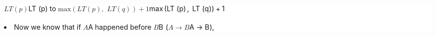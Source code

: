 <span class="ql-formula" data-value="LT\left(p\right)">﻿<span contenteditable="false"><span class="katex"><span class="katex-mathml"><math><semantics><mrow><mi>L</mi><mi>T</mi><mrow><mo fence="true">(</mo><mi>p</mi><mo fence="true">)</mo></mrow></mrow><annotation encoding="application/x-tex">LT\left(p\right)</annotation></semantics></math></span><span class="katex-html" aria-hidden="true"><span class="base"><span class="strut" style="height: 1em; vertical-align: -0.25em;"></span><span class="mord mathdefault">L</span><span style="margin-right: 0.13889em;" class="mord mathdefault">T</span><span class="mspace" style="margin-right: 0.16666666666666666em;"></span><span class="minner"><span class="mopen delimcenter" style="top: 0em;">(</span><span class="mord mathdefault">p</span><span class="mclose delimcenter" style="top: 0em;">)</span></span></span></span></span></span>﻿</span> to <span class="ql-formula" data-value="\max\left(LT\left(p\right),\ LT\left(q\right)\right)+1">﻿<span contenteditable="false"><span class="katex"><span class="katex-mathml"><math><semantics><mrow><mi>max</mi><mo>⁡</mo><mrow><mo fence="true">(</mo><mi>L</mi><mi>T</mi><mrow><mo fence="true">(</mo><mi>p</mi><mo fence="true">)</mo></mrow><mo separator="true">,</mo><mtext>&nbsp;</mtext><mi>L</mi><mi>T</mi><mrow><mo fence="true">(</mo><mi>q</mi><mo fence="true">)</mo></mrow><mo fence="true">)</mo></mrow><mo>+</mo><mn>1</mn></mrow><annotation encoding="application/x-tex">\max\left(LT\left(p\right),\ LT\left(q\right)\right)+1</annotation></semantics></math></span><span class="katex-html" aria-hidden="true"><span class="base"><span class="strut" style="height: 1em; vertical-align: -0.25em;"></span><span class="mop">max</span><span class="mspace" style="margin-right: 0.16666666666666666em;"></span><span class="minner"><span class="mopen delimcenter" style="top: 0em;">(</span><span class="mord mathdefault">L</span><span style="margin-right: 0.13889em;" class="mord mathdefault">T</span><span class="mspace" style="margin-right: 0.16666666666666666em;"></span><span class="minner"><span class="mopen delimcenter" style="top: 0em;">(</span><span class="mord mathdefault">p</span><span class="mclose delimcenter" style="top: 0em;">)</span></span><span class="mspace" style="margin-right: 0.16666666666666666em;"></span><span class="mpunct">,</span><span class="mspace" style="margin-right: 0.16666666666666666em;"></span><span class="mspace">&nbsp;</span><span class="mord mathdefault">L</span><span style="margin-right: 0.13889em;" class="mord mathdefault">T</span><span class="mspace" style="margin-right: 0.16666666666666666em;"></span><span class="minner"><span class="mopen delimcenter" style="top: 0em;">(</span><span style="margin-right: 0.03588em;" class="mord mathdefault">q</span><span class="mclose delimcenter" style="top: 0em;">)</span></span><span class="mclose delimcenter" style="top: 0em;">)</span></span><span class="mspace" style="margin-right: 0.2222222222222222em;"></span><span class="mbin">+</span><span class="mspace" style="margin-right: 0.2222222222222222em;"></span></span><span class="base"><span class="strut" style="height: 0.64444em; vertical-align: 0em;"></span><span class="mord">1</span></span></span></span></span>﻿</span></li><li>Now we know that if <span class="ql-formula" data-value="A">﻿<span contenteditable="false"><span class="katex"><span class="katex-mathml"><math><semantics><mrow><mi>A</mi></mrow><annotation encoding="application/x-tex">A</annotation></semantics></math></span><span class="katex-html" aria-hidden="true"><span class="base"><span class="strut" style="height: 0.68333em; vertical-align: 0em;"></span><span class="mord mathdefault">A</span></span></span></span></span>﻿</span> happened before <span class="ql-formula" data-value="B">﻿<span contenteditable="false"><span class="katex"><span class="katex-mathml"><math><semantics><mrow><mi>B</mi></mrow><annotation encoding="application/x-tex">B</annotation></semantics></math></span><span class="katex-html" aria-hidden="true"><span class="base"><span class="strut" style="height: 0.68333em; vertical-align: 0em;"></span><span style="margin-right: 0.05017em;" class="mord mathdefault">B</span></span></span></span></span>﻿</span> (<span class="ql-formula" data-value="A\to B">﻿<span contenteditable="false"><span class="katex"><span class="katex-mathml"><math><semantics><mrow><mi>A</mi><mo>→</mo><mi>B</mi></mrow><annotation encoding="application/x-tex">A\to B</annotation></semantics></math></span><span class="katex-html" aria-hidden="true"><span class="base"><span class="strut" style="height: 0.68333em; vertical-align: 0em;"></span><span class="mord mathdefault">A</span><span class="mspace" style="margin-right: 0.2777777777777778em;"></span><span class="mrel">→</span><span class="mspace" style="margin-right: 0.2777777777777778em;"></span></span><span class="base"><span class="strut" style="height: 0.68333em; vertical-align: 0em;"></span><span style="margin-right: 0.05017em;" class="mord mathdefault">B</span></span></span></span></span>﻿</span>),